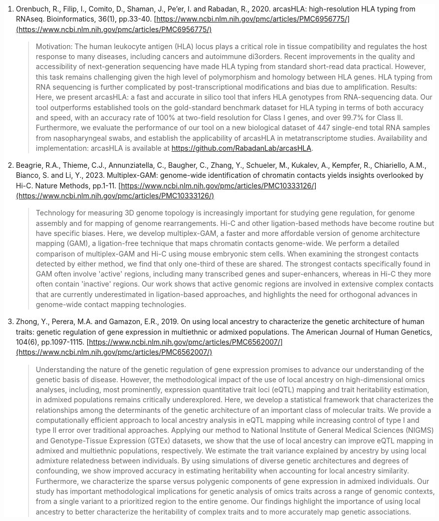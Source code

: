 1. Orenbuch, R., Filip, I., Comito, D., Shaman, J., Pe’er, I. and Rabadan, R., 2020. arcasHLA: high-resolution HLA typing from RNAseq. Bioinformatics, 36(1), pp.33-40.
[https://www.ncbi.nlm.nih.gov/pmc/articles/PMC6956775/](https://www.ncbi.nlm.nih.gov/pmc/articles/PMC6956775/)

   >Motivation: The human leukocyte antigen (HLA) locus plays a critical role in tissue compatibility and regulates the host response to many diseases, including cancers and autoimmune di3orders. Recent improvements in the quality and accessibility of next-generation sequencing have made HLA typing from standard short-read data practical. However, this task remains challenging given the high level of polymorphism and homology between HLA genes. HLA typing from RNA sequencing is further complicated by post-transcriptional modifications and bias due to amplification.
Results: Here, we present arcasHLA: a fast and accurate in silico tool that infers HLA genotypes from RNA-sequencing data. Our tool outperforms established tools on the gold-standard benchmark dataset for HLA typing in terms of both accuracy and speed, with an accuracy rate of 100% at two-field resolution for Class I genes, and over 99.7% for Class II. Furthermore, we evaluate the performance of our tool on a new biological dataset of 447 single-end total RNA samples from nasopharyngeal swabs, and establish the applicability of arcasHLA in metatranscriptome studies.
Availability and implementation: arcasHLA is available at https://github.com/RabadanLab/arcasHLA.

1. Beagrie, R.A., Thieme, C.J., Annunziatella, C., Baugher, C., Zhang, Y., Schueler, M., Kukalev, A., Kempfer, R., Chiariello, A.M., Bianco, S. and Li, Y., 2023. Multiplex-GAM: genome-wide identification of chromatin contacts yields insights overlooked by Hi-C. Nature Methods, pp.1-11.
[https://www.ncbi.nlm.nih.gov/pmc/articles/PMC10333126/](https://www.ncbi.nlm.nih.gov/pmc/articles/PMC10333126/)

   >Technology for measuring 3D genome topology is increasingly important for studying gene regulation, for genome assembly and for mapping of genome rearrangements. Hi-C and other ligation-based methods have become routine but have specific biases. Here, we develop multiplex-GAM, a faster and more affordable version of genome architecture mapping (GAM), a ligation-free technique that maps chromatin contacts genome-wide. We perform a detailed comparison of multiplex-GAM and Hi-C using mouse embryonic stem cells. When examining the strongest contacts detected by either method, we find that only one-third of these are shared. The strongest contacts specifically found in GAM often involve 'active' regions, including many transcribed genes and super-enhancers, whereas in Hi-C they more often contain 'inactive' regions. Our work shows that active genomic regions are involved in extensive complex contacts that are currently underestimated in ligation-based approaches, and highlights the need for orthogonal advances in genome-wide contact mapping technologies.

1. Zhong, Y., Perera, M.A. and Gamazon, E.R., 2019. On using local ancestry to characterize the genetic architecture of human traits: genetic regulation of gene expression in multiethnic or admixed populations. The American Journal of Human Genetics, 104(6), pp.1097-1115.
[https://www.ncbi.nlm.nih.gov/pmc/articles/PMC6562007/](https://www.ncbi.nlm.nih.gov/pmc/articles/PMC6562007/)

   >Understanding the nature of the genetic regulation of gene expression promises to advance our understanding of the genetic basis of disease. However, the methodological impact of the use of local ancestry on high-dimensional omics analyses, including, most prominently, expression quantitative trait loci (eQTL) mapping and trait heritability estimation, in admixed populations remains critically underexplored. Here, we develop a statistical framework that characterizes the relationships among the determinants of the genetic architecture of an important class of molecular traits. We provide a computationally efficient approach to local ancestry analysis in eQTL mapping while increasing control of type I and type II error over traditional approaches. Applying our method to National Institute of General Medical Sciences (NIGMS) and Genotype-Tissue Expression (GTEx) datasets, we show that the use of local ancestry can improve eQTL mapping in admixed and multiethnic populations, respectively. We estimate the trait variance explained by ancestry by using local admixture relatedness between individuals. By using simulations of diverse genetic architectures and degrees of confounding, we show improved accuracy in estimating heritability when accounting for local ancestry similarity. Furthermore, we characterize the sparse versus polygenic components of gene expression in admixed individuals. Our study has important methodological implications for genetic analysis of omics traits across a range of genomic contexts, from a single variant to a prioritized region to the entire genome. Our findings highlight the importance of using local ancestry to better characterize the heritability of complex traits and to more accurately map genetic associations.

